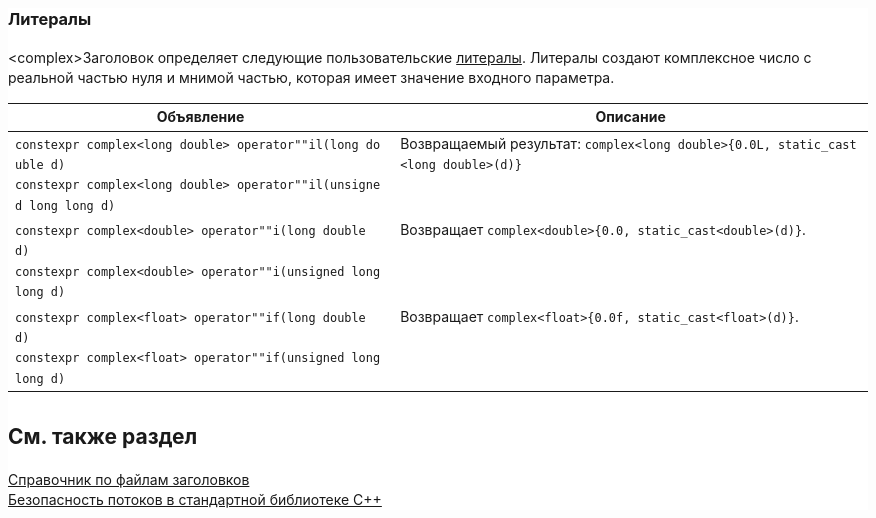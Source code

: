 ### <a name="literals"></a>Литералы

\<complex>Заголовок определяет следующие пользовательские [литералы](../cpp/user-defined-literals-cpp.md). Литералы создают комплексное число с реальной частью нуля и мнимой частью, которая имеет значение входного параметра.

| Объявление | Описание |
|--|--|
| `constexpr complex<long double> operator""il(long double d)`<br />`constexpr complex<long double> operator""il(unsigned long long d)` | Возвращаемый результат: `complex<long double>{0.0L, static_cast<long double>(d)}` |
| `constexpr complex<double> operator""i(long double d)`<br />`constexpr complex<double> operator""i(unsigned long long d)` | Возвращает `complex<double>{0.0, static_cast<double>(d)}`. |
| `constexpr complex<float> operator""if(long double d)`<br />`constexpr complex<float> operator""if(unsigned long long d)` | Возвращает `complex<float>{0.0f, static_cast<float>(d)}`. |

## <a name="see-also"></a>См. также раздел

[Справочник по файлам заголовков](../standard-library/cpp-standard-library-header-files.md)\
[Безопасность потоков в стандартной библиотеке C++](../standard-library/thread-safety-in-the-cpp-standard-library.md)
